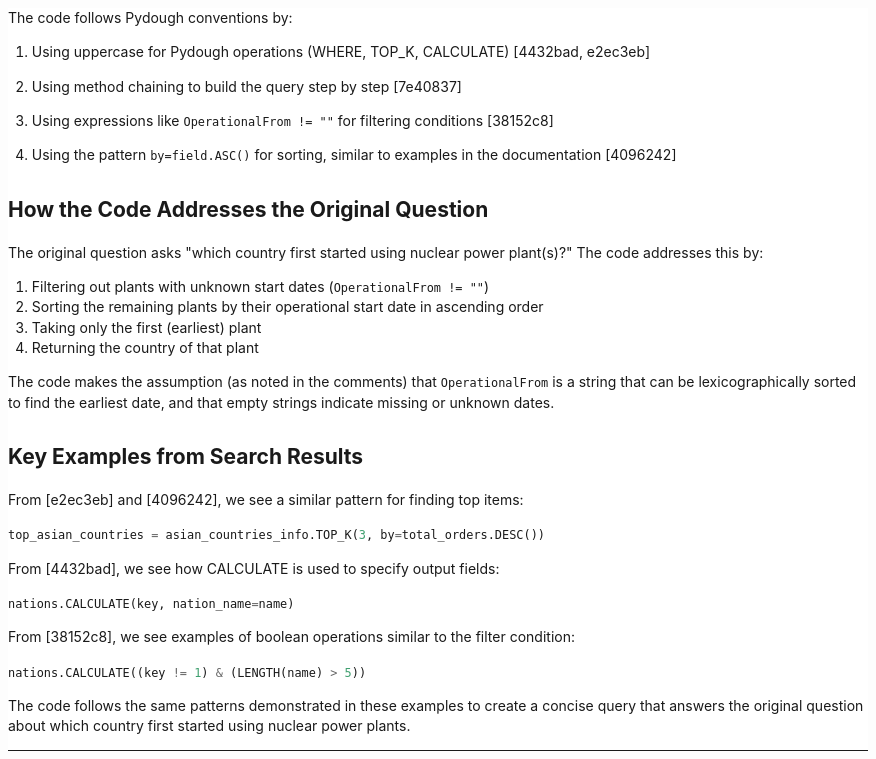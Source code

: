 The code follows Pydough conventions by:

1. Using uppercase for Pydough operations (WHERE, TOP_K, CALCULATE) [4432bad, e2ec3eb]

2. Using method chaining to build the query step by step [7e40837]

3. Using expressions like `OperationalFrom != ""` for filtering conditions [38152c8]

4. Using the pattern `by=field.ASC()` for sorting, similar to examples in the documentation [4096242]

## How the Code Addresses the Original Question

The original question asks "which country first started using nuclear power plant(s)?" The code addresses this by:

1. Filtering out plants with unknown start dates (`OperationalFrom != ""`)
2. Sorting the remaining plants by their operational start date in ascending order
3. Taking only the first (earliest) plant
4. Returning the country of that plant

The code makes the assumption (as noted in the comments) that `OperationalFrom` is a string that can be lexicographically sorted to find the earliest date, and that empty strings indicate missing or unknown dates.

## Key Examples from Search Results

From [e2ec3eb] and [4096242], we see a similar pattern for finding top items:
```python
top_asian_countries = asian_countries_info.TOP_K(3, by=total_orders.DESC())
```

From [4432bad], we see how CALCULATE is used to specify output fields:
```python
nations.CALCULATE(key, nation_name=name)
```

From [38152c8], we see examples of boolean operations similar to the filter condition:
```python
nations.CALCULATE((key != 1) & (LENGTH(name) > 5))
```

The code follows the same patterns demonstrated in these examples to create a concise query that answers the original question about which country first started using nuclear power plants.

---

